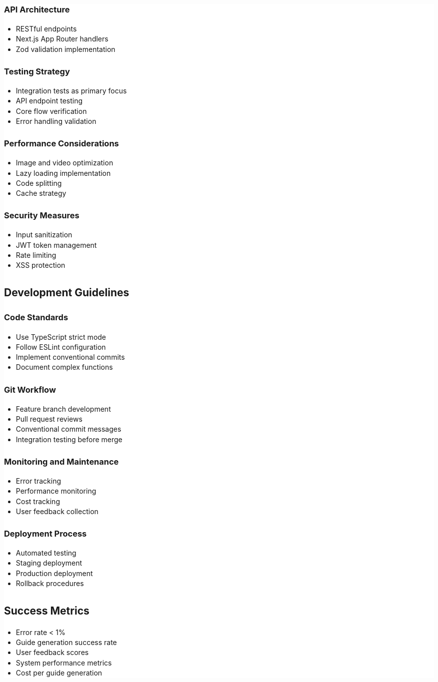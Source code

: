 ### API Architecture
- RESTful endpoints
- Next.js App Router handlers
- Zod validation implementation

### Testing Strategy
- Integration tests as primary focus
- API endpoint testing
- Core flow verification
- Error handling validation

### Performance Considerations
- Image and video optimization
- Lazy loading implementation
- Code splitting
- Cache strategy

### Security Measures
- Input sanitization
- JWT token management
- Rate limiting
- XSS protection

## Development Guidelines

### Code Standards
- Use TypeScript strict mode
- Follow ESLint configuration
- Implement conventional commits
- Document complex functions

### Git Workflow
- Feature branch development
- Pull request reviews
- Conventional commit messages
- Integration testing before merge

### Monitoring and Maintenance
- Error tracking
- Performance monitoring
- Cost tracking
- User feedback collection

### Deployment Process
- Automated testing
- Staging deployment
- Production deployment
- Rollback procedures

## Success Metrics
- Error rate < 1%
- Guide generation success rate
- User feedback scores
- System performance metrics
- Cost per guide generation
